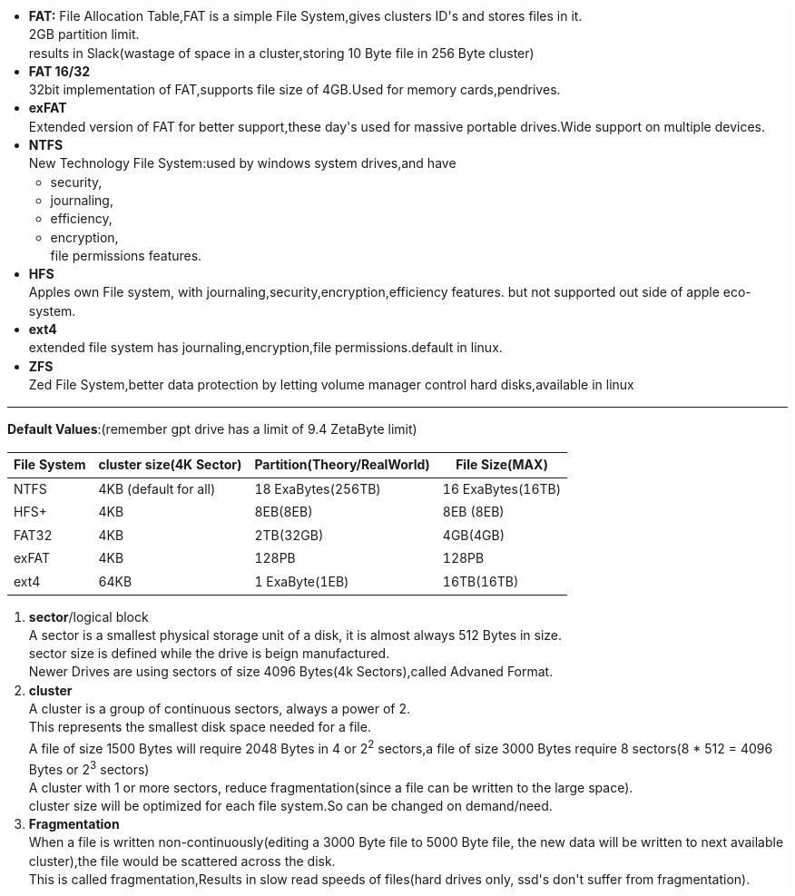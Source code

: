 * **FAT:**
   File Allocation Table,FAT is a simple File System,gives clusters ID's and stores files in it.    
   2GB partition limit.     
   results in Slack(wastage of space in a cluster,storing 10 Byte file in 256 Byte cluster)    
* **FAT 16/32**     
   32bit implementation of FAT,supports file size of 4GB.Used for memory cards,pendrives.     
* **exFAT**     
   Extended version of FAT for better support,these day's used for massive portable drives.Wide support on multiple devices.     
* **NTFS**     
  New Technology File System:used by windows system drives,and have      
  * security,   
  * journaling,   
  * efficiency,    
  * encryption,   
  file permissions features.      
* **HFS**     
   Apples own File system, with journaling,security,encryption,efficiency features. but not supported out side of apple eco-system.     
* **ext4**     
   extended file system has journaling,encryption,file permissions.default in linux.     
* **ZFS**     
   Zed File System,better data protection by letting volume manager control hard disks,available in linux     
* ****
**Default Values**:(remember gpt drive has a limit of 9.4 ZetaByte limit)        

| File System | cluster size(4K Sector) | Partition(Theory/RealWorld) | File Size(MAX)    |
| ----------- | ----------------------- | --------------------------- | ----------------- |
| NTFS        | 4KB  (default for all)  | 18 ExaBytes(256TB)          | 16 ExaBytes(16TB) |
| HFS+        | 4KB                     | 8EB(8EB)                    | 8EB (8EB)         |
| FAT32       | 4KB                     | 2TB(32GB)                   | 4GB(4GB)          |
| exFAT       | 4KB                     | 128PB                       | 128PB             |
| ext4        | 64KB                    | 1 ExaByte(1EB)              | 16TB(16TB)        |


1.  **sector**/logical block      
      A sector is a smallest physical storage unit of a disk, it is almost always 512 Bytes in size.     
      sector size is defined while the drive is beign manufactured.      
      Newer Drives are using sectors of size 4096 Bytes(4k Sectors),called Advaned Format.      
2.  **cluster**     
      A cluster is a group of continuous sectors, always a power of 2.     
      This represents the smallest disk space needed for a file.      
      A file of size 1500 Bytes will require 2048 Bytes in 4 or 2<sup>2</sup> sectors,a file of size 3000 Bytes require 8 sectors(8 * 512 = 4096 Bytes or 2<sup>3</sup> sectors)    
      A cluster with 1 or more sectors, reduce fragmentation(since a file can be written to the large space).   
      cluster size will be optimized for each file system.So can be changed on demand/need.   
3.  **Fragmentation**    
      When a file is written non-continuously(editing a 3000 Byte file to 5000 Byte file, the new data will be written to next available cluster),the file would be scattered across the disk.   
      This is called fragmentation,Results in slow read speeds of files(hard drives only, ssd's don't suffer from fragmentation).      
